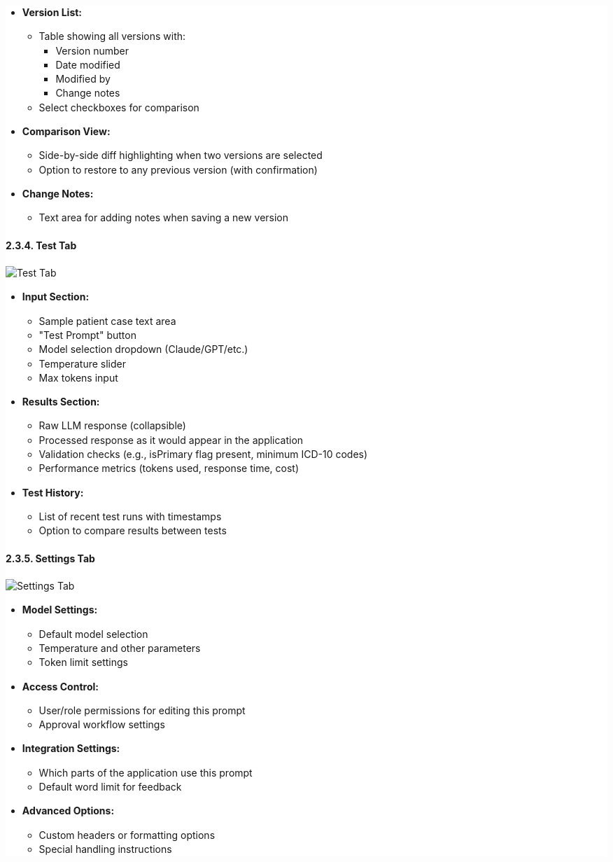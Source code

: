 - **Version List:**
  * Table showing all versions with:
    * Version number
    * Date modified
    * Modified by
    * Change notes
  * Select checkboxes for comparison

- **Comparison View:**
  * Side-by-side diff highlighting when two versions are selected
  * Option to restore to any previous version (with confirmation)

- **Change Notes:**
  * Text area for adding notes when saving a new version

#### 2.3.4. Test Tab

![Test Tab](./images/prompt_test_tab.png)

- **Input Section:**
  * Sample patient case text area
  * "Test Prompt" button
  * Model selection dropdown (Claude/GPT/etc.)
  * Temperature slider
  * Max tokens input

- **Results Section:**
  * Raw LLM response (collapsible)
  * Processed response as it would appear in the application
  * Validation checks (e.g., isPrimary flag present, minimum ICD-10 codes)
  * Performance metrics (tokens used, response time, cost)

- **Test History:**
  * List of recent test runs with timestamps
  * Option to compare results between tests

#### 2.3.5. Settings Tab

![Settings Tab](./images/prompt_settings_tab.png)

- **Model Settings:**
  * Default model selection
  * Temperature and other parameters
  * Token limit settings

- **Access Control:**
  * User/role permissions for editing this prompt
  * Approval workflow settings

- **Integration Settings:**
  * Which parts of the application use this prompt
  * Default word limit for feedback

- **Advanced Options:**
  * Custom headers or formatting options
  * Special handling instructions

